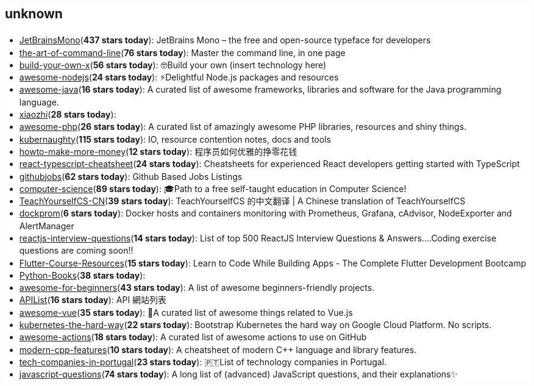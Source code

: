 ## unknown
* [JetBrainsMono](https://github.com/JetBrains/JetBrainsMono)(**437 stars today**): JetBrains Mono – the free and open-source typeface for developers
* [the-art-of-command-line](https://github.com/jlevy/the-art-of-command-line)(**76 stars today**): Master the command line, in one page
* [build-your-own-x](https://github.com/danistefanovic/build-your-own-x)(**56 stars today**): 🤓Build your own (insert technology here)
* [awesome-nodejs](https://github.com/sindresorhus/awesome-nodejs)(**24 stars today**): ⚡️Delightful Node.js packages and resources
* [awesome-java](https://github.com/akullpp/awesome-java)(**16 stars today**): A curated list of awesome frameworks, libraries and software for the Java programming language.
* [xiaozhi](https://github.com/qq449245884/xiaozhi)(**28 stars today**): 
* [awesome-php](https://github.com/ziadoz/awesome-php)(**26 stars today**): A curated list of amazingly awesome PHP libraries, resources and shiny things.
* [kubernaughty](https://github.com/jnoller/kubernaughty)(**115 stars today**): IO, resource contention notes, docs and tools
* [howto-make-more-money](https://github.com/easychen/howto-make-more-money)(**12 stars today**): 程序员如何优雅的挣零花钱
* [react-typescript-cheatsheet](https://github.com/typescript-cheatsheets/react-typescript-cheatsheet)(**24 stars today**): Cheatsheets for experienced React developers getting started with TypeScript
* [githubjobs](https://github.com/zcor/githubjobs)(**62 stars today**): Github Based Jobs Listings
* [computer-science](https://github.com/ossu/computer-science)(**89 stars today**): 🎓Path to a free self-taught education in Computer Science!
* [TeachYourselfCS-CN](https://github.com/keithnull/TeachYourselfCS-CN)(**39 stars today**): TeachYourselfCS 的中文翻译 | A Chinese translation of TeachYourselfCS
* [dockprom](https://github.com/stefanprodan/dockprom)(**6 stars today**): Docker hosts and containers monitoring with Prometheus, Grafana, cAdvisor, NodeExporter and AlertManager
* [reactjs-interview-questions](https://github.com/sudheerj/reactjs-interview-questions)(**14 stars today**): List of top 500 ReactJS Interview Questions & Answers....Coding exercise questions are coming soon!!
* [Flutter-Course-Resources](https://github.com/londonappbrewery/Flutter-Course-Resources)(**15 stars today**): Learn to Code While Building Apps - The Complete Flutter Development Bootcamp
* [Python-Books](https://github.com/manash-biswal/Python-Books)(**38 stars today**): 
* [awesome-for-beginners](https://github.com/MunGell/awesome-for-beginners)(**43 stars today**): A list of awesome beginners-friendly projects.
* [APIList](https://github.com/hsiangfeng/APIList)(**16 stars today**): API 網站列表
* [awesome-vue](https://github.com/vuejs/awesome-vue)(**35 stars today**): 🎉A curated list of awesome things related to Vue.js
* [kubernetes-the-hard-way](https://github.com/kelseyhightower/kubernetes-the-hard-way)(**22 stars today**): Bootstrap Kubernetes the hard way on Google Cloud Platform. No scripts.
* [awesome-actions](https://github.com/sdras/awesome-actions)(**18 stars today**): A curated list of awesome actions to use on GitHub
* [modern-cpp-features](https://github.com/AnthonyCalandra/modern-cpp-features)(**10 stars today**): A cheatsheet of modern C++ language and library features.
* [tech-companies-in-portugal](https://github.com/marmelo/tech-companies-in-portugal)(**23 stars today**): 🇵🇹List of technology companies in Portugal.
* [javascript-questions](https://github.com/lydiahallie/javascript-questions)(**74 stars today**): A long list of (advanced) JavaScript questions, and their explanations✨
